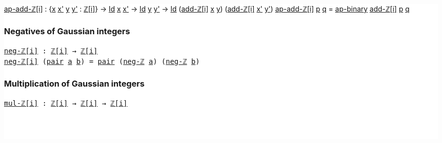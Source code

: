 <a id="ap-add-ℤ[i]"></a><a id="2163" href="commutative-algebra.gaussian-integers.html#2163" class="Function">ap-add-ℤ[i]</a> <a id="2175" class="Symbol">:</a>
  <a id="2179" class="Symbol">{</a><a id="2180" href="commutative-algebra.gaussian-integers.html#2180" class="Bound">x</a> <a id="2182" href="commutative-algebra.gaussian-integers.html#2182" class="Bound">x&#39;</a> <a id="2185" href="commutative-algebra.gaussian-integers.html#2185" class="Bound">y</a> <a id="2187" href="commutative-algebra.gaussian-integers.html#2187" class="Bound">y&#39;</a> <a id="2190" class="Symbol">:</a> <a id="2192" href="commutative-algebra.gaussian-integers.html#935" class="Function">ℤ[i]</a><a id="2196" class="Symbol">}</a> <a id="2198" class="Symbol">→</a> <a id="2200" href="foundation-core.identity-types.html#1767" class="Datatype">Id</a> <a id="2203" href="commutative-algebra.gaussian-integers.html#2180" class="Bound">x</a> <a id="2205" href="commutative-algebra.gaussian-integers.html#2182" class="Bound">x&#39;</a> <a id="2208" class="Symbol">→</a> <a id="2210" href="foundation-core.identity-types.html#1767" class="Datatype">Id</a> <a id="2213" href="commutative-algebra.gaussian-integers.html#2185" class="Bound">y</a> <a id="2215" href="commutative-algebra.gaussian-integers.html#2187" class="Bound">y&#39;</a> <a id="2218" class="Symbol">→</a> <a id="2220" href="foundation-core.identity-types.html#1767" class="Datatype">Id</a> <a id="2223" class="Symbol">(</a><a id="2224" href="commutative-algebra.gaussian-integers.html#2066" class="Function">add-ℤ[i]</a> <a id="2233" href="commutative-algebra.gaussian-integers.html#2180" class="Bound">x</a> <a id="2235" href="commutative-algebra.gaussian-integers.html#2185" class="Bound">y</a><a id="2236" class="Symbol">)</a> <a id="2238" class="Symbol">(</a><a id="2239" href="commutative-algebra.gaussian-integers.html#2066" class="Function">add-ℤ[i]</a> <a id="2248" href="commutative-algebra.gaussian-integers.html#2182" class="Bound">x&#39;</a> <a id="2251" href="commutative-algebra.gaussian-integers.html#2187" class="Bound">y&#39;</a><a id="2253" class="Symbol">)</a>
<a id="2255" href="commutative-algebra.gaussian-integers.html#2163" class="Function">ap-add-ℤ[i]</a> <a id="2267" href="commutative-algebra.gaussian-integers.html#2267" class="Bound">p</a> <a id="2269" href="commutative-algebra.gaussian-integers.html#2269" class="Bound">q</a> <a id="2271" class="Symbol">=</a> <a id="2273" href="foundation-core.identity-types.html#7450" class="Function">ap-binary</a> <a id="2283" href="commutative-algebra.gaussian-integers.html#2066" class="Function">add-ℤ[i]</a> <a id="2292" href="commutative-algebra.gaussian-integers.html#2267" class="Bound">p</a> <a id="2294" href="commutative-algebra.gaussian-integers.html#2269" class="Bound">q</a>
</pre>
### Negatives of Gaussian integers

<pre class="Agda"><a id="neg-ℤ[i]"></a><a id="2345" href="commutative-algebra.gaussian-integers.html#2345" class="Function">neg-ℤ[i]</a> <a id="2354" class="Symbol">:</a> <a id="2356" href="commutative-algebra.gaussian-integers.html#935" class="Function">ℤ[i]</a> <a id="2361" class="Symbol">→</a> <a id="2363" href="commutative-algebra.gaussian-integers.html#935" class="Function">ℤ[i]</a>
<a id="2368" href="commutative-algebra.gaussian-integers.html#2345" class="Function">neg-ℤ[i]</a> <a id="2377" class="Symbol">(</a><a id="2378" href="foundation-core.dependent-pair-types.html#588" class="InductiveConstructor">pair</a> <a id="2383" href="commutative-algebra.gaussian-integers.html#2383" class="Bound">a</a> <a id="2385" href="commutative-algebra.gaussian-integers.html#2385" class="Bound">b</a><a id="2386" class="Symbol">)</a> <a id="2388" class="Symbol">=</a> <a id="2390" href="foundation-core.dependent-pair-types.html#588" class="InductiveConstructor">pair</a> <a id="2395" class="Symbol">(</a><a id="2396" href="elementary-number-theory.integers.html#3916" class="Function">neg-ℤ</a> <a id="2402" href="commutative-algebra.gaussian-integers.html#2383" class="Bound">a</a><a id="2403" class="Symbol">)</a> <a id="2405" class="Symbol">(</a><a id="2406" href="elementary-number-theory.integers.html#3916" class="Function">neg-ℤ</a> <a id="2412" href="commutative-algebra.gaussian-integers.html#2385" class="Bound">b</a><a id="2413" class="Symbol">)</a>
</pre>
### Multiplication of Gaussian integers

<pre class="Agda"><a id="mul-ℤ[i]"></a><a id="2469" href="commutative-algebra.gaussian-integers.html#2469" class="Function">mul-ℤ[i]</a> <a id="2478" class="Symbol">:</a> <a id="2480" href="commutative-algebra.gaussian-integers.html#935" class="Function">ℤ[i]</a> <a id="2485" class="Symbol">→</a> <a id="2487" href="commutative-algebra.gaussian-integers.html#935" class="Function">ℤ[i]</a> <a id="2492" class="Symbol">→</a> <a id="2494" href="commutative-algebra.gaussian-integers.html#935" class="Function">ℤ[i]</a>